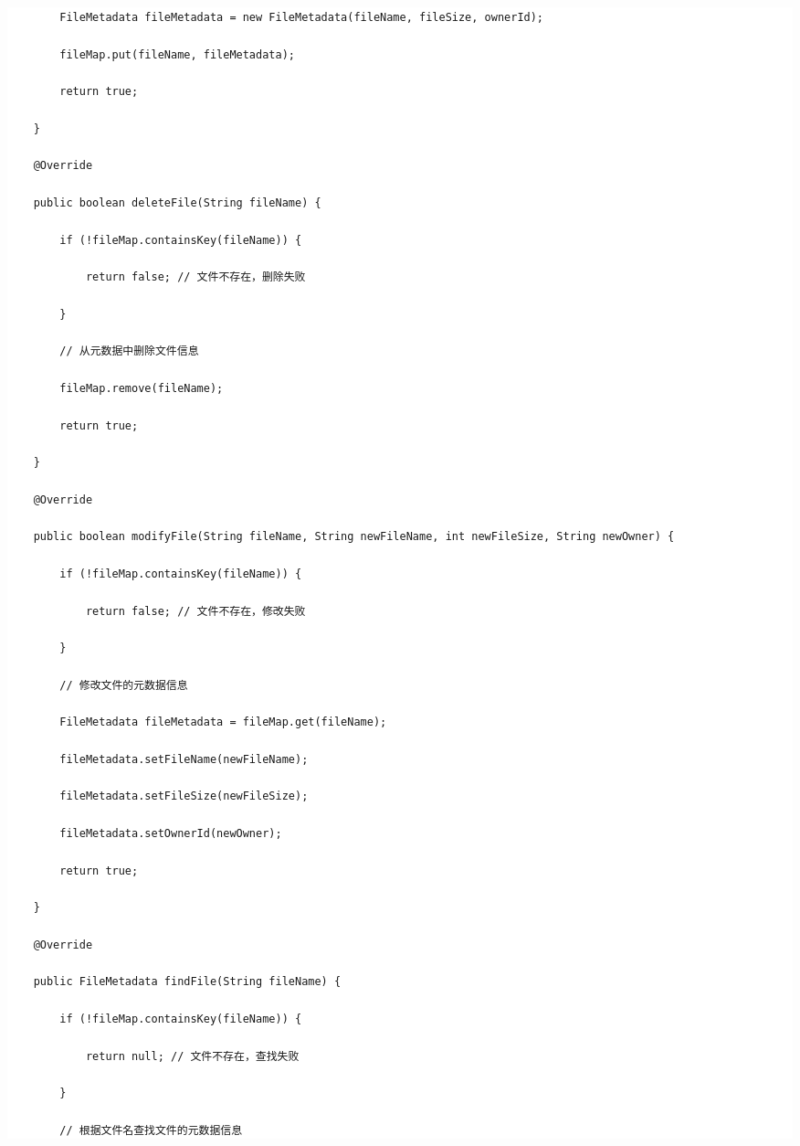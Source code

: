 ```
        FileMetadata fileMetadata = new FileMetadata(fileName, fileSize, ownerId);

        fileMap.put(fileName, fileMetadata);

        return true;

    }

    @Override

    public boolean deleteFile(String fileName) {

        if (!fileMap.containsKey(fileName)) {

            return false; // 文件不存在，删除失败

        }

        // 从元数据中删除文件信息

        fileMap.remove(fileName);

        return true;

    }

    @Override

    public boolean modifyFile(String fileName, String newFileName, int newFileSize, String newOwner) {

        if (!fileMap.containsKey(fileName)) {

            return false; // 文件不存在，修改失败

        }

        // 修改文件的元数据信息

        FileMetadata fileMetadata = fileMap.get(fileName);

        fileMetadata.setFileName(newFileName);

        fileMetadata.setFileSize(newFileSize);

        fileMetadata.setOwnerId(newOwner);

        return true;

    }

    @Override

    public FileMetadata findFile(String fileName) {

        if (!fileMap.containsKey(fileName)) {

            return null; // 文件不存在，查找失败

        }

        // 根据文件名查找文件的元数据信息

```